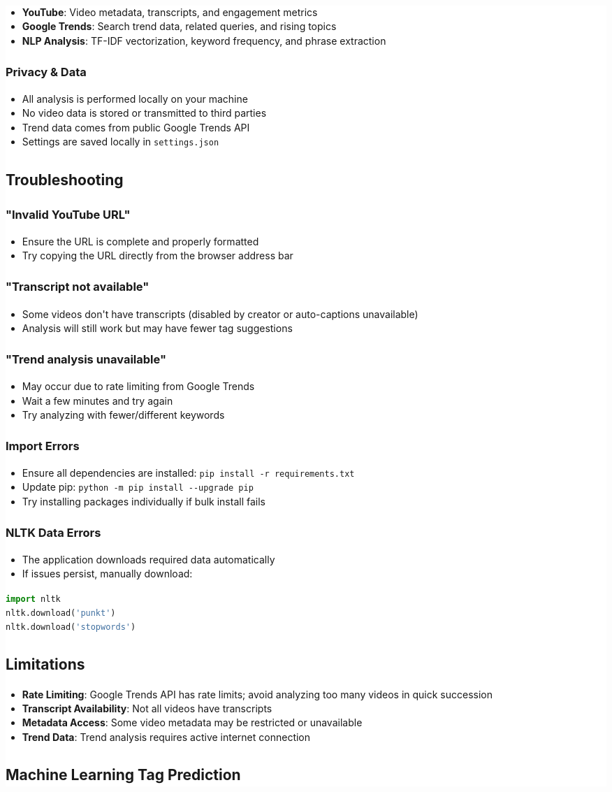 - **YouTube**: Video metadata, transcripts, and engagement metrics
- **Google Trends**: Search trend data, related queries, and rising topics
- **NLP Analysis**: TF-IDF vectorization, keyword frequency, and phrase extraction

### Privacy & Data

- All analysis is performed locally on your machine
- No video data is stored or transmitted to third parties
- Trend data comes from public Google Trends API
- Settings are saved locally in `settings.json`

## Troubleshooting

### "Invalid YouTube URL"
- Ensure the URL is complete and properly formatted
- Try copying the URL directly from the browser address bar

### "Transcript not available"
- Some videos don't have transcripts (disabled by creator or auto-captions unavailable)
- Analysis will still work but may have fewer tag suggestions

### "Trend analysis unavailable"
- May occur due to rate limiting from Google Trends
- Wait a few minutes and try again
- Try analyzing with fewer/different keywords

### Import Errors
- Ensure all dependencies are installed: `pip install -r requirements.txt`
- Update pip: `python -m pip install --upgrade pip`
- Try installing packages individually if bulk install fails

### NLTK Data Errors
- The application downloads required data automatically
- If issues persist, manually download:
```python
import nltk
nltk.download('punkt')
nltk.download('stopwords')
```

## Limitations

- **Rate Limiting**: Google Trends API has rate limits; avoid analyzing too many videos in quick succession
- **Transcript Availability**: Not all videos have transcripts
- **Metadata Access**: Some video metadata may be restricted or unavailable
- **Trend Data**: Trend analysis requires active internet connection

## Machine Learning Tag Prediction
